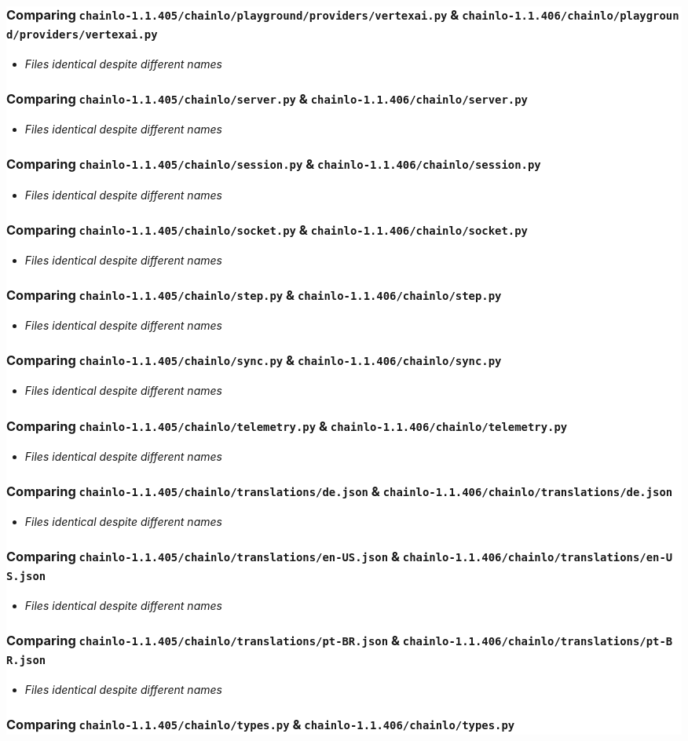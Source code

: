 ### Comparing `chainlo-1.1.405/chainlo/playground/providers/vertexai.py` & `chainlo-1.1.406/chainlo/playground/providers/vertexai.py`

 * *Files identical despite different names*

### Comparing `chainlo-1.1.405/chainlo/server.py` & `chainlo-1.1.406/chainlo/server.py`

 * *Files identical despite different names*

### Comparing `chainlo-1.1.405/chainlo/session.py` & `chainlo-1.1.406/chainlo/session.py`

 * *Files identical despite different names*

### Comparing `chainlo-1.1.405/chainlo/socket.py` & `chainlo-1.1.406/chainlo/socket.py`

 * *Files identical despite different names*

### Comparing `chainlo-1.1.405/chainlo/step.py` & `chainlo-1.1.406/chainlo/step.py`

 * *Files identical despite different names*

### Comparing `chainlo-1.1.405/chainlo/sync.py` & `chainlo-1.1.406/chainlo/sync.py`

 * *Files identical despite different names*

### Comparing `chainlo-1.1.405/chainlo/telemetry.py` & `chainlo-1.1.406/chainlo/telemetry.py`

 * *Files identical despite different names*

### Comparing `chainlo-1.1.405/chainlo/translations/de.json` & `chainlo-1.1.406/chainlo/translations/de.json`

 * *Files identical despite different names*

### Comparing `chainlo-1.1.405/chainlo/translations/en-US.json` & `chainlo-1.1.406/chainlo/translations/en-US.json`

 * *Files identical despite different names*

### Comparing `chainlo-1.1.405/chainlo/translations/pt-BR.json` & `chainlo-1.1.406/chainlo/translations/pt-BR.json`

 * *Files identical despite different names*

### Comparing `chainlo-1.1.405/chainlo/types.py` & `chainlo-1.1.406/chainlo/types.py`
